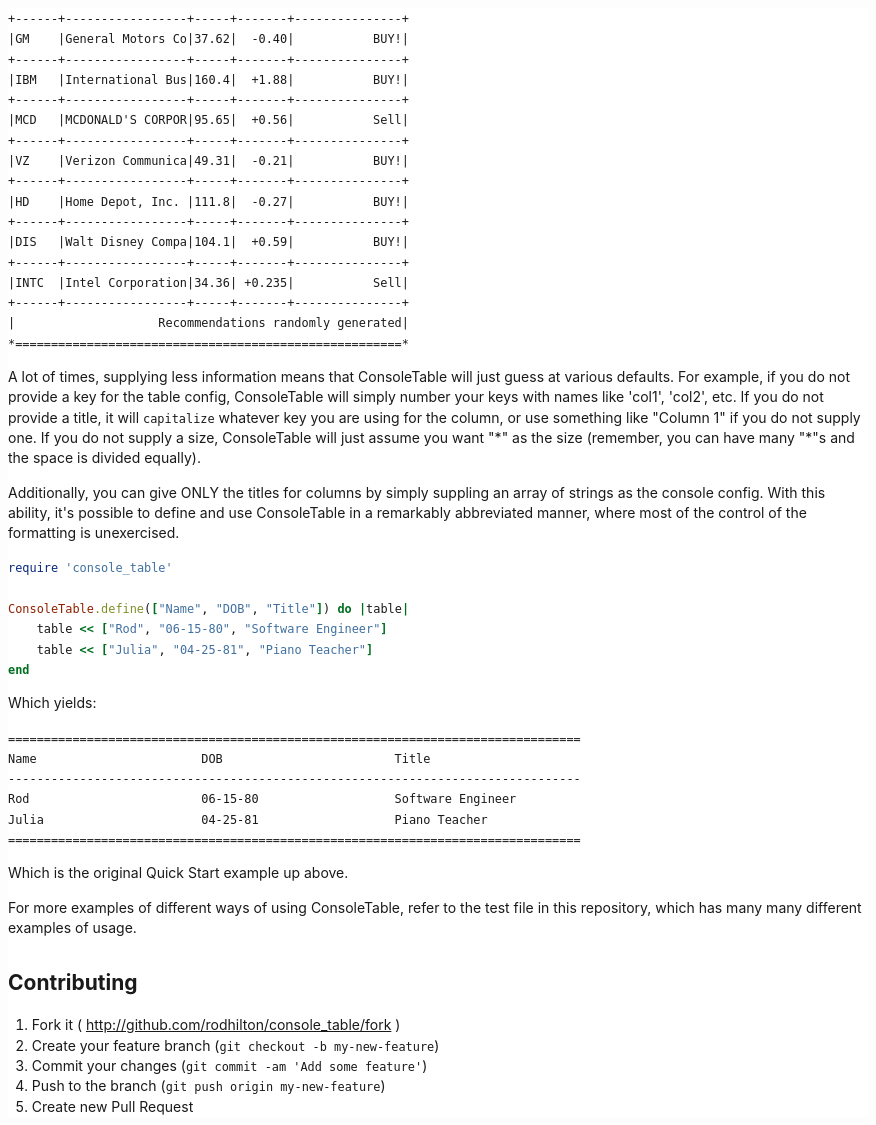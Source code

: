 ```
+------+-----------------+-----+-------+---------------+
|GM    |General Motors Co|37.62|  -0.40|           BUY!|
+------+-----------------+-----+-------+---------------+
|IBM   |International Bus|160.4|  +1.88|           BUY!|
+------+-----------------+-----+-------+---------------+
|MCD   |MCDONALD'S CORPOR|95.65|  +0.56|           Sell|
+------+-----------------+-----+-------+---------------+
|VZ    |Verizon Communica|49.31|  -0.21|           BUY!|
+------+-----------------+-----+-------+---------------+
|HD    |Home Depot, Inc. |111.8|  -0.27|           BUY!|
+------+-----------------+-----+-------+---------------+
|DIS   |Walt Disney Compa|104.1|  +0.59|           BUY!|
+------+-----------------+-----+-------+---------------+
|INTC  |Intel Corporation|34.36| +0.235|           Sell|
+------+-----------------+-----+-------+---------------+
|                    Recommendations randomly generated|
*======================================================*
```

A lot of times, supplying less information means that ConsoleTable will just guess at various defaults.  For example, if you do not provide a key for the table config, ConsoleTable will simply number your keys with names like 'col1', 'col2', etc.  If you do not provide a title, it will `capitalize` whatever key you are using for the column, or use something like "Column 1" if you do not supply one.  If you do not supply a size, ConsoleTable will just assume you want "\*" as the size (remember, you can have many "*"s and the space is divided equally).

Additionally, you can give ONLY the titles for columns by simply suppling an array of strings as the console config.  With this ability, it's possible to define and use ConsoleTable in a remarkably abbreviated manner, where most of the control of the formatting is unexercised.

```ruby
require 'console_table'

ConsoleTable.define(["Name", "DOB", "Title"]) do |table|
	table << ["Rod", "06-15-80", "Software Engineer"]
	table << ["Julia", "04-25-81", "Piano Teacher"]
end

```

Which yields:

```
================================================================================
Name                       DOB                        Title
--------------------------------------------------------------------------------
Rod                        06-15-80                   Software Engineer
Julia                      04-25-81                   Piano Teacher
================================================================================
```

Which is the original Quick Start example up above.

For more examples of different ways of using ConsoleTable, refer to the test file in this repository, which has many many different examples of usage.

## Contributing

1. Fork it ( http://github.com/rodhilton/console_table/fork )
2. Create your feature branch (`git checkout -b my-new-feature`)
3. Commit your changes (`git commit -am 'Add some feature'`)
4. Push to the branch (`git push origin my-new-feature`)
5. Create new Pull Request
